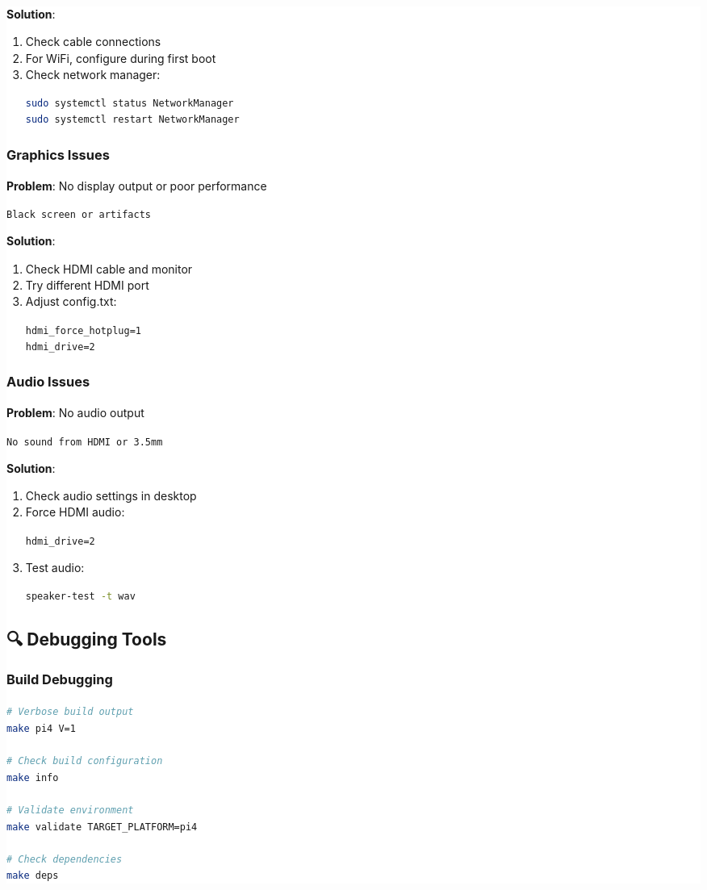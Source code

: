 **Solution**:
1. Check cable connections
2. For WiFi, configure during first boot
3. Check network manager:
   ```bash
   sudo systemctl status NetworkManager
   sudo systemctl restart NetworkManager
   ```

### Graphics Issues

**Problem**: No display output or poor performance
```bash
Black screen or artifacts
```

**Solution**:
1. Check HDMI cable and monitor
2. Try different HDMI port
3. Adjust config.txt:
   ```txt
   hdmi_force_hotplug=1
   hdmi_drive=2
   ```

### Audio Issues

**Problem**: No audio output
```bash
No sound from HDMI or 3.5mm
```

**Solution**:
1. Check audio settings in desktop
2. Force HDMI audio:
   ```txt
   hdmi_drive=2
   ```
3. Test audio:
   ```bash
   speaker-test -t wav
   ```

## 🔍 Debugging Tools

### Build Debugging

```bash
# Verbose build output
make pi4 V=1

# Check build configuration
make info

# Validate environment
make validate TARGET_PLATFORM=pi4

# Check dependencies
make deps
```
